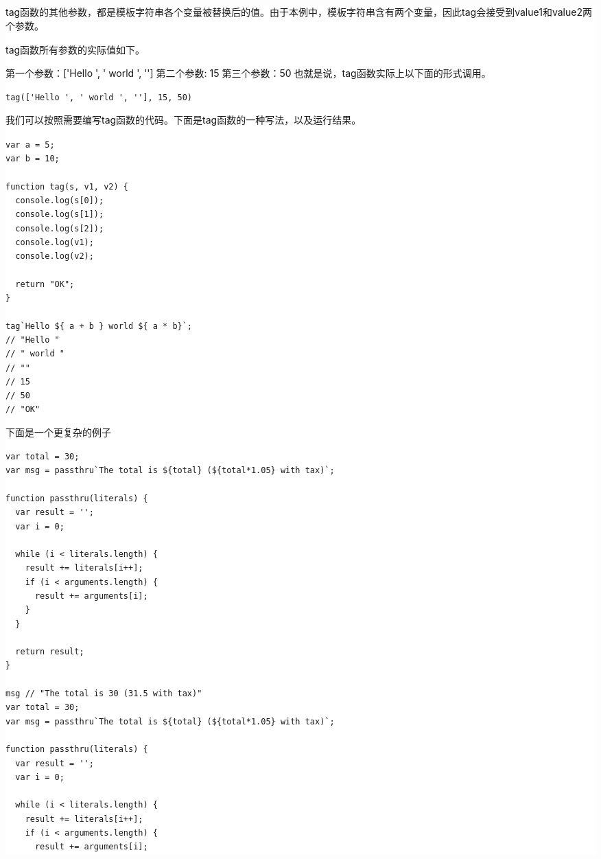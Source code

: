 tag函数的其他参数，都是模板字符串各个变量被替换后的值。由于本例中，模板字符串含有两个变量，因此tag会接受到value1和value2两个参数。

tag函数所有参数的实际值如下。

 第一个参数：['Hello ', ' world ', '']
 第二个参数: 15
 第三个参数：50
也就是说，tag函数实际上以下面的形式调用。
~~~
tag(['Hello ', ' world ', ''], 15, 50)
~~~
我们可以按照需要编写tag函数的代码。下面是tag函数的一种写法，以及运行结果。
~~~
var a = 5;
var b = 10;

function tag(s, v1, v2) {
  console.log(s[0]);
  console.log(s[1]);
  console.log(s[2]);
  console.log(v1);
  console.log(v2);

  return "OK";
}

tag`Hello ${ a + b } world ${ a * b}`;
// "Hello "
// " world "
// ""
// 15
// 50
// "OK"
~~~
下面是一个更复杂的例子
~~~
var total = 30;
var msg = passthru`The total is ${total} (${total*1.05} with tax)`;

function passthru(literals) {
  var result = '';
  var i = 0;

  while (i < literals.length) {
    result += literals[i++];
    if (i < arguments.length) {
      result += arguments[i];
    }
  }

  return result;
}

msg // "The total is 30 (31.5 with tax)"
var total = 30;
var msg = passthru`The total is ${total} (${total*1.05} with tax)`;

function passthru(literals) {
  var result = '';
  var i = 0;

  while (i < literals.length) {
    result += literals[i++];
    if (i < arguments.length) {
      result += arguments[i];
~~~